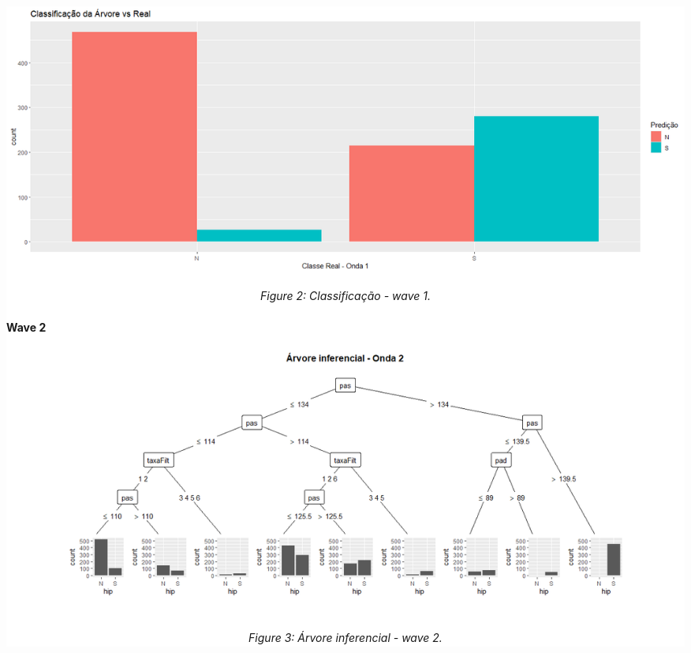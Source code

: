  <img src="arvores/arvore_inferencial_pmm/classificacao_pmm_onda1.png" alt="Classificação - wave 1" width="900">
</p>
<p align="center"><em>Figure 2: Classificação - wave 1.</em></p>


#### Wave 2 

<p align="center">
    <img src="arvores/arvore_inferencial_pmm/arvore_inferencial_pmm_onda2.png" alt="Árvore inferencial - wave 2" width="900">
</p>
<p align="center"><em>Figure 3: Árvore inferencial - wave 2.</em></p>

<p align="center">